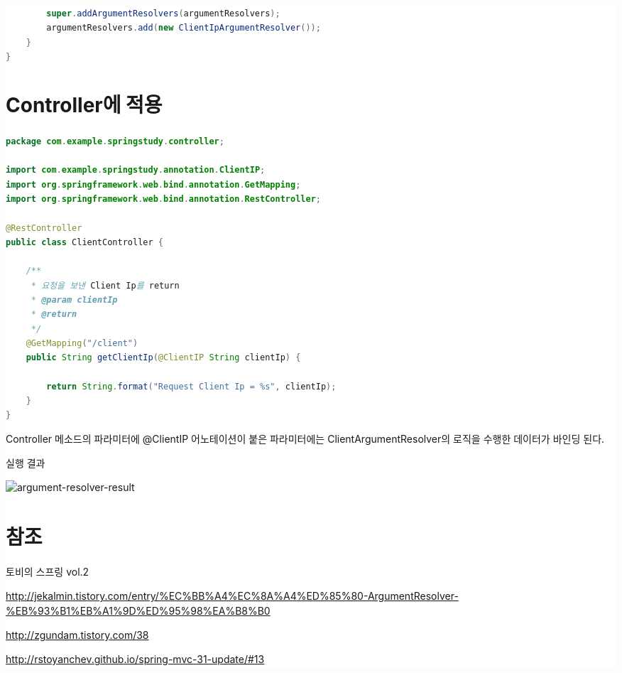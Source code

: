 ```java
        super.addArgumentResolvers(argumentResolvers);
        argumentResolvers.add(new ClientIpArgumentResolver());
    }
}
```



# Controller에 적용

```java
package com.example.springstudy.controller;

import com.example.springstudy.annotation.ClientIP;
import org.springframework.web.bind.annotation.GetMapping;
import org.springframework.web.bind.annotation.RestController;

@RestController
public class ClientController {

    /**
     * 요청을 보낸 Client Ip를 return
     * @param clientIp
     * @return
     */
    @GetMapping("/client")
    public String getClientIp(@ClientIP String clientIp) {

        return String.format("Request Client Ip = %s", clientIp);
    }
}
```



Controller 메소드의 파라미터에 @ClientIP 어노테이션이 붙은 파라미터에는 ClientArgumentResolver의 로직을 수행한 데이터가 바인딩 된다.



실행 결과

![argument-resolver-result](./argument-resolver-result.png)





# 참조

토비의 스프링 vol.2

http://jekalmin.tistory.com/entry/%EC%BB%A4%EC%8A%A4%ED%85%80-ArgumentResolver-%EB%93%B1%EB%A1%9D%ED%95%98%EA%B8%B0

http://zgundam.tistory.com/38

http://rstoyanchev.github.io/spring-mvc-31-update/#13